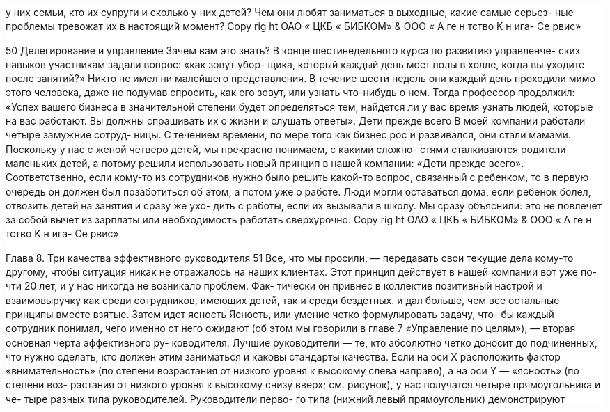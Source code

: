 у них семьи, кто их супруги и сколько у них детей? Чем
они любят заниматься в выходные, какие самые серьез-
ные проблемы тревожат их в настоящий момент?
Copy rig ht ОАО « ЦКБ « БИБКОМ»  &  ООО « A ге н тство K н ига- Cе рвис»

50
Делегирование и управление
Зачем вам это знать?
В конце шестинедельного курса по развитию управленче-
ских навыков участникам задали вопрос: «как зовут убор-
щика, который каждый день моет полы в холле, когда вы
уходите после занятий?»
Никто не имел ни малейшего представления. В течение
шести недель они каждый день проходили мимо этого
человека, даже не подумав спросить, как его зовут, или
узнать что-нибудь о нем.
Тогда профессор продолжил: «Успех вашего бизнеса
в значительной степени будет определяться тем, найдется
ли у вас время узнать людей, которые на вас работают. Вы
должны спрашивать их о жизни и слушать ответы».
Дети прежде всего
В моей компании работали четыре замужние сотруд-
ницы. С течением времени, по мере того как бизнес рос
и развивался, они стали мамами. Поскольку у нас с женой
четверо детей, мы прекрасно понимаем, с какими сложно-
стями сталкиваются родители маленьких детей, а потому
решили использовать новый принцип в нашей компании:
«Дети прежде всего».
Соответственно, если кому-то из сотрудников нужно
было решить какой-то вопрос, связанный с ребенком, то
в первую очередь он должен был позаботиться об этом,
а потом уже о работе. Люди могли оставаться дома, если
ребенок болел, отвозить детей на занятия и сразу же ухо-
дить с работы, если их вызывали в школу.
Мы сразу объяснили: это не повлечет за собой вычет
из зарплаты или необходимость работать сверхурочно.
Copy rig ht ОАО « ЦКБ « БИБКОМ»  &  ООО « A ге н тство K н ига- Cе рвис»

Глава 8. Три качества эффективного руководителя
51
Все, что мы просили, — передавать свои текущие дела
кому-то другому, чтобы ситуация никак не отражалось
на наших клиентах.
Этот принцип действует в нашей компании вот уже по-
чти 20 лет, и у нас никогда не возникало проблем. Фак-
тически он привнес в коллектив позитивный настрой
и взаимовыручку как среди сотрудников, имеющих детей,
так и среди бездетных. и дал больше, чем все остальные
принципы вместе взятые.
Затем идет ясность
Ясность, или умение четко формулировать задачу, что-
бы каждый сотрудник понимал, чего именно от него
ожидают (об этом мы говорили в главе 7 «Управление
по целям»), — вторая основная черта эффективного ру-
ководителя. Лучшие руководители — те, кто абсолютно
четко доносит до подчиненных, что нужно сделать, кто
должен этим заниматься и каковы стандарты качества.
Если на оси Х расположить фактор «внимательность»
(по степени возрастания от низкого уровня к высокому
слева направо), а на оси Y — «ясность» (по степени воз-
растания от низкого уровня к высокому снизу вверх; см.
рисунок), у нас получатся четыре прямоугольника и че-
тыре разных типа руководителей. Руководители перво-
го типа (нижний левый прямоугольник) демонстрируют